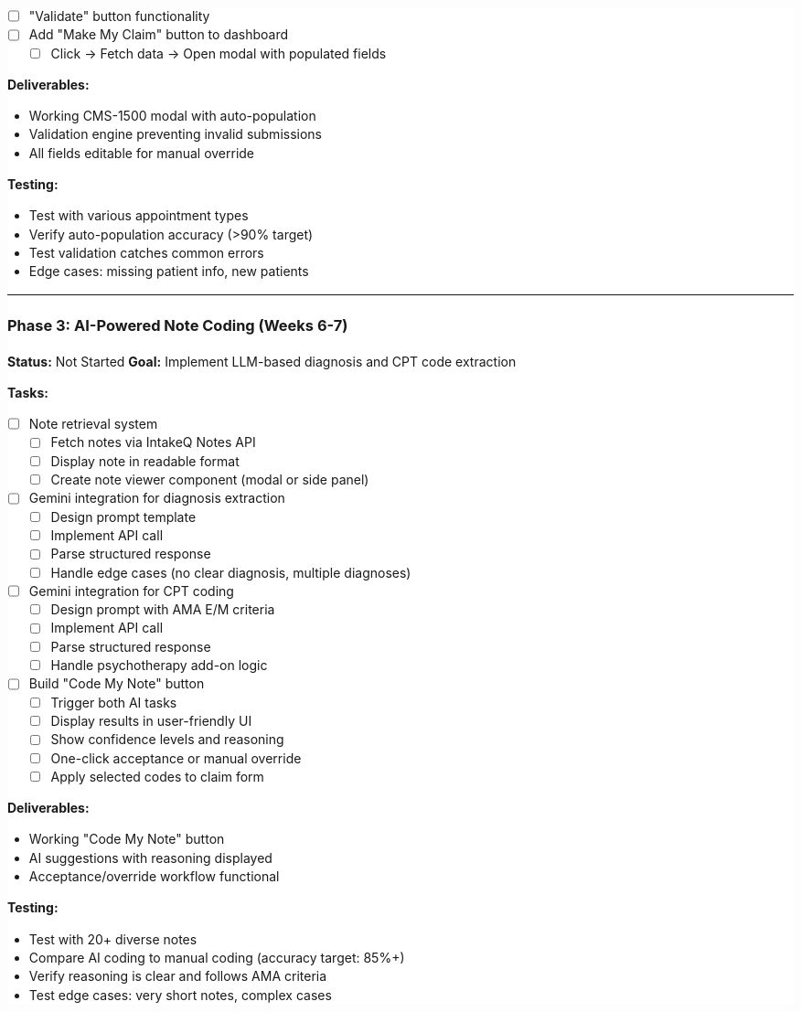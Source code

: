   - [ ] "Validate" button functionality
- [ ] Add "Make My Claim" button to dashboard
  - [ ] Click → Fetch data → Open modal with populated fields

**Deliverables:**
- Working CMS-1500 modal with auto-population
- Validation engine preventing invalid submissions
- All fields editable for manual override

**Testing:**
- Test with various appointment types
- Verify auto-population accuracy (>90% target)
- Test validation catches common errors
- Edge cases: missing patient info, new patients

---

### Phase 3: AI-Powered Note Coding (Weeks 6-7)
**Status:** Not Started
**Goal:** Implement LLM-based diagnosis and CPT code extraction

**Tasks:**
- [ ] Note retrieval system
  - [ ] Fetch notes via IntakeQ Notes API
  - [ ] Display note in readable format
  - [ ] Create note viewer component (modal or side panel)
- [ ] Gemini integration for diagnosis extraction
  - [ ] Design prompt template
  - [ ] Implement API call
  - [ ] Parse structured response
  - [ ] Handle edge cases (no clear diagnosis, multiple diagnoses)
- [ ] Gemini integration for CPT coding
  - [ ] Design prompt with AMA E/M criteria
  - [ ] Implement API call
  - [ ] Parse structured response
  - [ ] Handle psychotherapy add-on logic
- [ ] Build "Code My Note" button
  - [ ] Trigger both AI tasks
  - [ ] Display results in user-friendly UI
  - [ ] Show confidence levels and reasoning
  - [ ] One-click acceptance or manual override
  - [ ] Apply selected codes to claim form

**Deliverables:**
- Working "Code My Note" button
- AI suggestions with reasoning displayed
- Acceptance/override workflow functional

**Testing:**
- Test with 20+ diverse notes
- Compare AI coding to manual coding (accuracy target: 85%+)
- Verify reasoning is clear and follows AMA criteria
- Test edge cases: very short notes, complex cases
